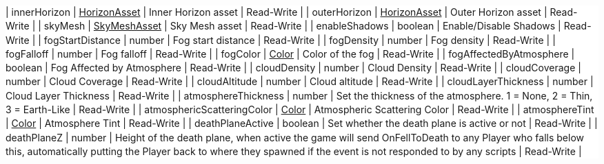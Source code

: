 | innerHorizon               | [HorizonAsset](../assets/horizon_asset)            | Inner Horizon asset                                                                                                                                                                                                     | Read-Write  |
| outerHorizon               | [HorizonAsset](../assets/horizon_asset)            | Outer Horizon asset                                                                                                                                                                                                     | Read-Write  |
| skyMesh                    | [SkyMeshAsset](../assets/sky_mesh_asset)           | Sky Mesh asset                                                                                                                                                                                                          | Read-Write  |
| enableShadows              | boolean                                            | Enable/Disable Shadows                                                                                                                                                                                                  | Read-Write  |
| fogStartDistance           | number                                             | Fog start distance                                                                                                                                                                                                      | Read-Write  |
| fogDensity                 | number                                             | Fog density	                                                                                                                                                                                                            | Read-Write  |
| fogFalloff                 | number                                             | Fog falloff	                                                                                                                                                                                                            | Read-Write  |
| fogColor                   | [Color](color.md)                                  | Color of the fog                                                                                                                                                                                                        | Read-Write  |
| fogAffectedByAtmosphere    | boolean                                            | Fog Affected by Atmosphere                                                                                                                                                                                              | Read-Write  |
| cloudDensity               | number                                             | Cloud Density                                                                                                                                                                                                           | Read-Write  |
| cloudCoverage              | number                                             | Cloud Coverage                                                                                                                                                                                                          | Read-Write  |
| cloudAltitude              | number                                             | Cloud altitude                                                                                                                                                                                                          | Read-Write  |
| cloudLayerThickness        | number                                             | Cloud Layer Thickness                                                                                                                                                                                                   | Read-Write  |
| atmosphereThickness        | number                                             | Set the thickness of the atmosphere. 1 = None, 2 = Thin, 3 = Earth-Like                                                                                                                                                 | Read-Write  |
| atmosphericScatteringColor | [Color](color.md)                                  | Atmospheric Scattering Color                                                                                                                                                                                            | Read-Write  |
| atmosphereTint             | [Color](color.md)                                  | Atmosphere Tint                                                                                                                                                                                                         | Read-Write  |
| deathPlaneActive           | boolean                                            | Set whether the death plane is active or not	                                                                                                                                                                           | Read-Write  |
| deathPlaneZ                | number                                             | Height of the death plane, when active the game will send OnFellToDeath to any Player who falls below this, automatically putting the Player back to where they spawned if the event is not responded to by any scripts | Read-Write	 |
